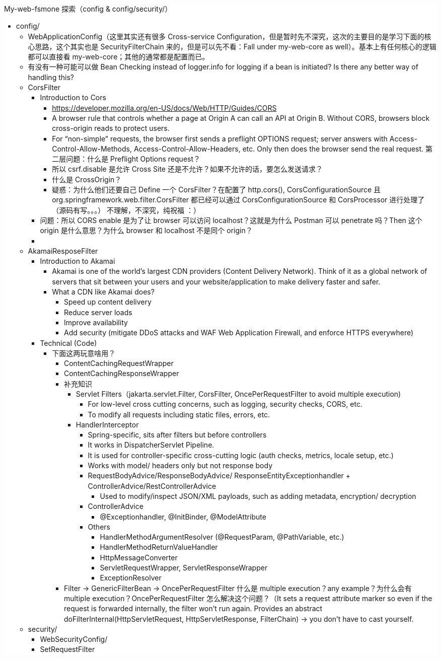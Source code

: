 My-web-fsmone 探索（config & config/security/）
- config/
    - WebApplicationConfig（这里其实还有很多 Cross-service Configuration，但是暂时先不深究，这次的主要目的是学习下面的核心思路，这个其实也是 SecurityFilterChain 来的，但是可以先不看：Fall under my-web-core as well）。基本上有任何核心的逻辑都可以直接看 my-web-core；其他的通常都是配置而已。 
    - 有没有一种可能可以做 Bean Checking instead of logger.info for logging if a bean is initiated? Is there any better way of handling this?
    - CorsFilter
        - Introduction to Cors
            - https://developer.mozilla.org/en-US/docs/Web/HTTP/Guides/CORS
            - A browser rule that controls whether a page at Origin A can call an API at Origin B. Without CORS, browsers block cross-origin reads to protect users.
            - For “non-simple” requests, the browser first sends a preflight OPTIONS request; server answers with Access-Control-Allow-Methods, Access-Control-Allow-Headers, etc. Only then does the browser send the real request. 第二层问题：什么是 Preflight Options request？
            - 所以 csrf.disable 是允许 Cross Site 还是不允许？如果不允许的话，要怎么发送请求？
            - 什么是 CrossOrigin？
            - 疑惑：为什么他们还要自己 Define 一个 CorsFilter？在配置了 http.cors(), CorsConfigurationSource 且 org.springframework.web.filter.CorsFilter 都已经可以通过 CorsConfigurationSource 和 CorsProcessor 进行处理了（源码有写。。。） 不理解，不深究，纯祝福 ：）
        - 问题：所以 CORS enable 是为了让 browser 可以访问 localhost？这就是为什么 Postman 可以 penetrate 吗？Then 这个 origin 是什么意思？为什么 browser 和 localhost 不是同个 origin？
        - 
    - AkamaiResposeFilter
        - Introduction to Akamai
            - Akamai is one of the world’s largest CDN providers (Content Delivery Network). Think of it as a global network of servers that sit between your users and your website/application to make delivery faster and safer.
            - What a CDN like Akamai does?
                - Speed up content delivery
                - Reduce server loads
                - Improve availability
                - Add security (mitigate DDoS attacks and WAF Web Application Firewall, and enforce HTTPS everywhere)
        - Technical (Code)
            - 下面这两玩意啥用？
                - ContentCachingRequestWrapper
                - ContentCachingResponseWrapper
                - 补充知识
                    - Servlet Filters（jakarta.servlet.Filter, CorsFilter, OncePerRequestFilter to avoid multiple execution)
                        - For low-level cross cutting concerns, such as logging, security checks, CORS, etc.
                        - To modify all requests including static files, errors, etc.
                    - HandlerInterceptor
                        - Spring-specific, sits after filters but before controllers
                        - It works in DispatcherServlet Pipeline. 
                        - It is used for controller-specific cross-cutting logic (auth checks, metrics, locale setup, etc.)
                        - Works with model/ headers only but not response body
                        - RequestBodyAdvice/ResponseBodyAdvice/ ResponseEntityExceptionhandler + ControllerAdvice/RestControllerAdvice
                            - Used to modify/inspect JSON/XML payloads, such as adding metadata, encryption/ decryption
                        - ControllerAdvice
                            - @Exceptionhandler, @InitBinder, @ModelAttribute
                        - Others
                            - HandlerMethodArgumentResolver (@RequestParam, @PathVariable, etc.)
                            - HandlerMethodReturnValueHandler
                            - HttpMessageConverter
                            - ServletRequestWrapper, ServletResponseWrapper
                            - ExceptionResolver
                - Filter -> GenericFilterBean -> OncePerRequestFilter 什么是 multiple execution？any example？为什么会有 multiple execution？OncePerRequestFilter 怎么解决这个问题？（It sets a request attribute marker so even if the request is forwarded internally, the filter won’t run again. Provides an abstract doFilterInternal(HttpServletRequest, HttpServletResponse, FilterChain) → you don’t have to cast yourself.
    - security/
        - WebSecurityConfig/
        - SetRequestFilter